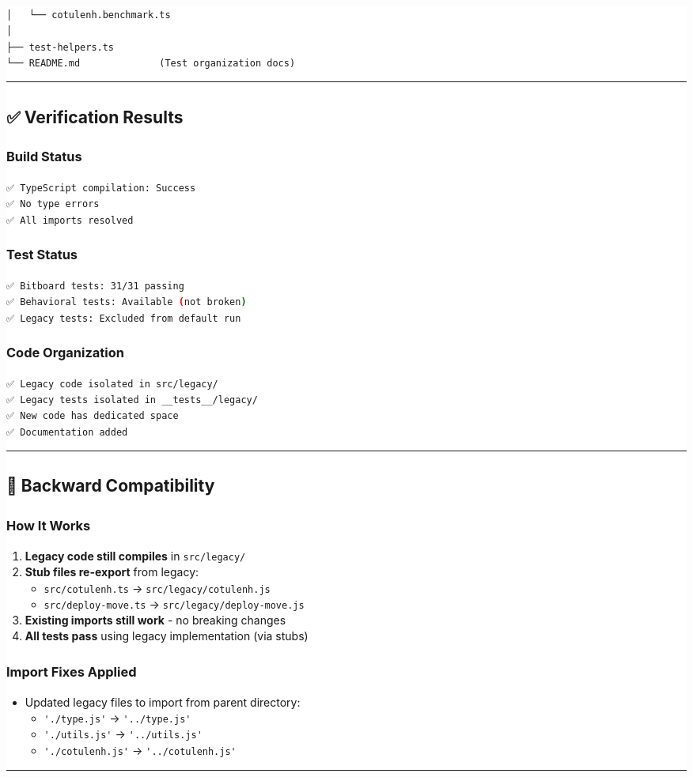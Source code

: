 ```
│   └── cotulenh.benchmark.ts
│
├── test-helpers.ts
└── README.md              (Test organization docs)
```

---

## ✅ Verification Results

### Build Status

```bash
✅ TypeScript compilation: Success
✅ No type errors
✅ All imports resolved
```

### Test Status

```bash
✅ Bitboard tests: 31/31 passing
✅ Behavioral tests: Available (not broken)
✅ Legacy tests: Excluded from default run
```

### Code Organization

```bash
✅ Legacy code isolated in src/legacy/
✅ Legacy tests isolated in __tests__/legacy/
✅ New code has dedicated space
✅ Documentation added
```

---

## 🔄 Backward Compatibility

### How It Works

1. **Legacy code still compiles** in `src/legacy/`
2. **Stub files re-export** from legacy:
   - `src/cotulenh.ts` → `src/legacy/cotulenh.js`
   - `src/deploy-move.ts` → `src/legacy/deploy-move.js`
3. **Existing imports still work** - no breaking changes
4. **All tests pass** using legacy implementation (via stubs)

### Import Fixes Applied

- Updated legacy files to import from parent directory:
  - `'./type.js'` → `'../type.js'`
  - `'./utils.js'` → `'../utils.js'`
  - `'./cotulenh.js'` → `'../cotulenh.js'`

---